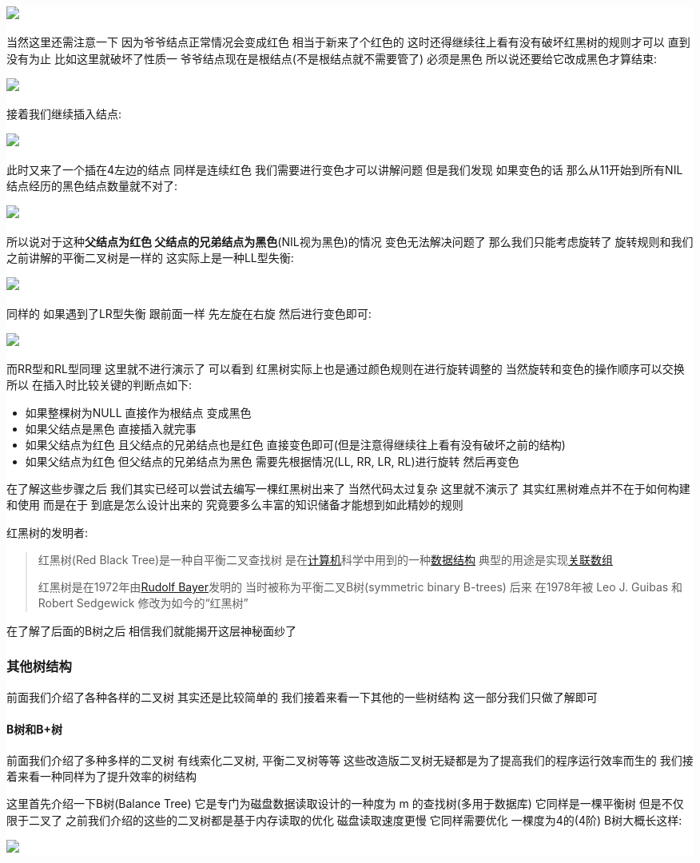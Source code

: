 <img src="https://s2.loli.net/2022/08/16/kuc1B3lqhNUwaSM.png"/>

当然这里还需注意一下 因为爷爷结点正常情况会变成红色 相当于新来了个红色的 这时还得继续往上看有没有破坏红黑树的规则才可以 直到没有为止 比如这里就破坏了性质一 爷爷结点现在是根结点(不是根结点就不需要管了) 必须是黑色 所以说还要给它改成黑色才算结束:

<img src="https://s2.loli.net/2022/08/16/dpRX5DGsfWVwnQi.png"/>

接着我们继续插入结点:

<img src="https://s2.loli.net/2022/08/16/4ZAhv7R9YusI8q6.png"/>

此时又来了一个插在4左边的结点 同样是连续红色 我们需要进行变色才可以讲解问题 但是我们发现 如果变色的话 那么从11开始到所有NIL结点经历的黑色结点数量就不对了:

<img src="https://s2.loli.net/2022/08/16/n3M6Kfsb4jHtIci.png"/>

所以说对于这种**父结点为红色 父结点的兄弟结点为黑色**(NIL视为黑色)的情况 变色无法解决问题了 那么我们只能考虑旋转了 旋转规则和我们之前讲解的平衡二叉树是一样的 这实际上是一种LL型失衡:

<img src="https://s2.loli.net/2022/08/16/POTaBfosmQiceWk.png"/>

同样的 如果遇到了LR型失衡 跟前面一样 先左旋在右旋 然后进行变色即可:

<img src="https://s2.loli.net/2022/08/16/XqFr7hJwe38AakK.png"/>

而RR型和RL型同理 这里就不进行演示了 可以看到 红黑树实际上也是通过颜色规则在进行旋转调整的 当然旋转和变色的操作顺序可以交换 所以 在插入时比较关键的判断点如下:

- 如果整棵树为NULL 直接作为根结点 变成黑色
- 如果父结点是黑色 直接插入就完事
- 如果父结点为红色 且父结点的兄弟结点也是红色 直接变色即可(但是注意得继续往上看有没有破坏之前的结构)
- 如果父结点为红色 但父结点的兄弟结点为黑色 需要先根据情况(LL, RR, LR, RL)进行旋转 然后再变色

在了解这些步骤之后 我们其实已经可以尝试去编写一棵红黑树出来了 当然代码太过复杂 这里就不演示了 其实红黑树难点并不在于如何构建和使用 而是在于 到底是怎么设计出来的 究竟要多么丰富的知识储备才能想到如此精妙的规则

红黑树的发明者:

> 红黑树(Red Black Tree)是一种自平衡二叉查找树 是在[计算机](https://zh.wikipedia.org/wiki/%E8%A8%88%E7%AE%97%E6%A9%9F)科学中用到的一种[数据结构](https://zh.wikipedia.org/wiki/%E6%95%B0%E6%8D%AE%E7%BB%93%E6%9E%84) 典型的用途是实现[关联数组](https://zh.wikipedia.org/wiki/%E5%85%B3%E8%81%94%E6%95%B0%E7%BB%84)
>
> 红黑树是在1972年由[Rudolf Bayer](https://en.wikipedia.org/wiki/Rudolf_Bayer)发明的 当时被称为平衡二叉B树(symmetric binary B-trees) 后来 在1978年被 Leo J. Guibas 和 Robert Sedgewick 修改为如今的“红黑树”

在了解了后面的B树之后 相信我们就能揭开这层神秘面纱了

### 其他树结构

前面我们介绍了各种各样的二叉树 其实还是比较简单的 我们接着来看一下其他的一些树结构 这一部分我们只做了解即可

#### B树和B+树

前面我们介绍了多种多样的二叉树 有线索化二叉树, 平衡二叉树等等 这些改造版二叉树无疑都是为了提高我们的程序运行效率而生的 我们接着来看一种同样为了提升效率的树结构

这里首先介绍一下B树(Balance Tree) 它是专门为磁盘数据读取设计的一种度为 m 的查找树(多用于数据库) 它同样是一棵平衡树 但是不仅限于二叉了 之前我们介绍的这些的二叉树都是基于内存读取的优化 磁盘读取速度更慢 它同样需要优化 一棵度为4的(4阶) B树大概长这样:

<img src="https://s2.loli.net/2022/08/17/lH9YBVIASQJe26d.png"/>
